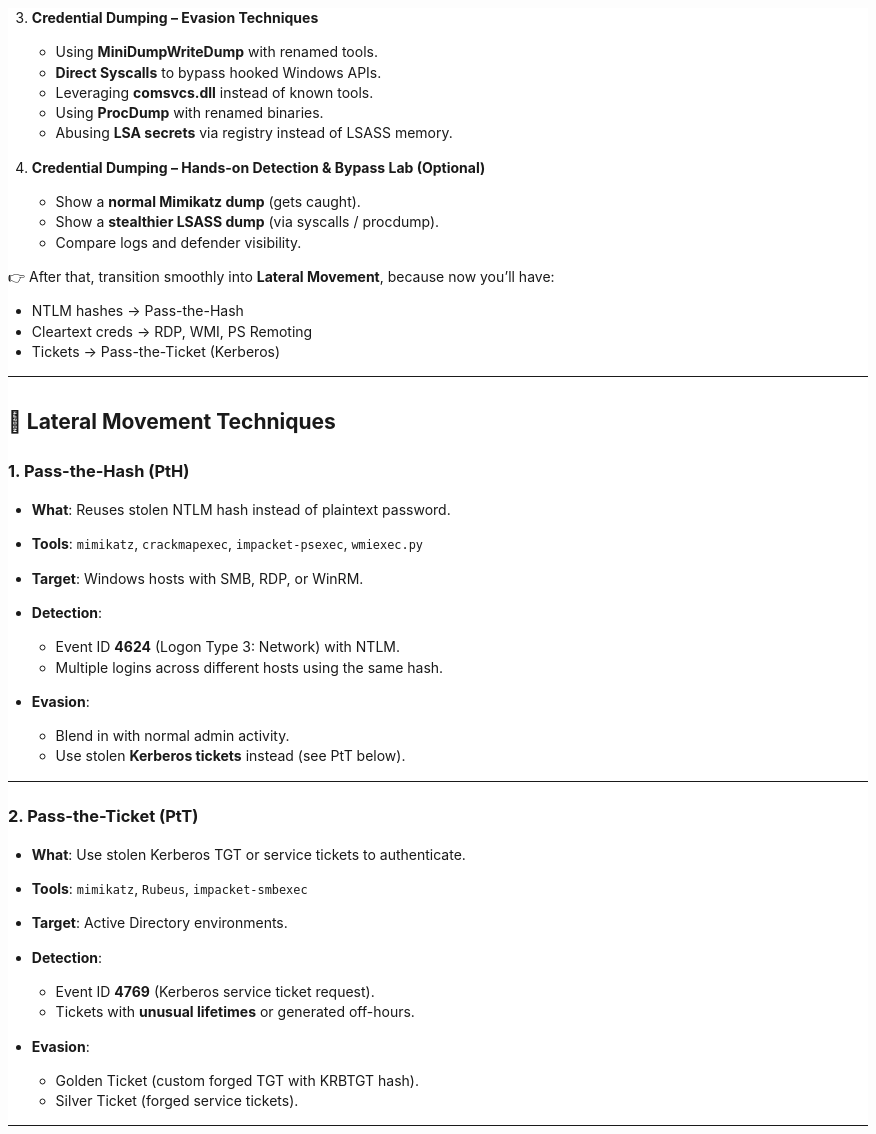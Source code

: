 3. **Credential Dumping – Evasion Techniques**

   * Using **MiniDumpWriteDump** with renamed tools.
   * **Direct Syscalls** to bypass hooked Windows APIs.
   * Leveraging **comsvcs.dll** instead of known tools.
   * Using **ProcDump** with renamed binaries.
   * Abusing **LSA secrets** via registry instead of LSASS memory.

4. **Credential Dumping – Hands-on Detection & Bypass Lab (Optional)**

   * Show a **normal Mimikatz dump** (gets caught).
   * Show a **stealthier LSASS dump** (via syscalls / procdump).
   * Compare logs and defender visibility.

👉 After that, transition smoothly into **Lateral Movement**, because now you’ll have:

* NTLM hashes → Pass-the-Hash
* Cleartext creds → RDP, WMI, PS Remoting
* Tickets → Pass-the-Ticket (Kerberos)

---

## 🔀 Lateral Movement Techniques

### 1. **Pass-the-Hash (PtH)**

* **What**: Reuses stolen NTLM hash instead of plaintext password.
* **Tools**: `mimikatz`, `crackmapexec`, `impacket-psexec`, `wmiexec.py`
* **Target**: Windows hosts with SMB, RDP, or WinRM.
* **Detection**:

  * Event ID **4624** (Logon Type 3: Network) with NTLM.
  * Multiple logins across different hosts using the same hash.
* **Evasion**:

  * Blend in with normal admin activity.
  * Use stolen **Kerberos tickets** instead (see PtT below).

---

### 2. **Pass-the-Ticket (PtT)**

* **What**: Use stolen Kerberos TGT or service tickets to authenticate.
* **Tools**: `mimikatz`, `Rubeus`, `impacket-smbexec`
* **Target**: Active Directory environments.
* **Detection**:

  * Event ID **4769** (Kerberos service ticket request).
  * Tickets with **unusual lifetimes** or generated off-hours.
* **Evasion**:

  * Golden Ticket (custom forged TGT with KRBTGT hash).
  * Silver Ticket (forged service tickets).

---
